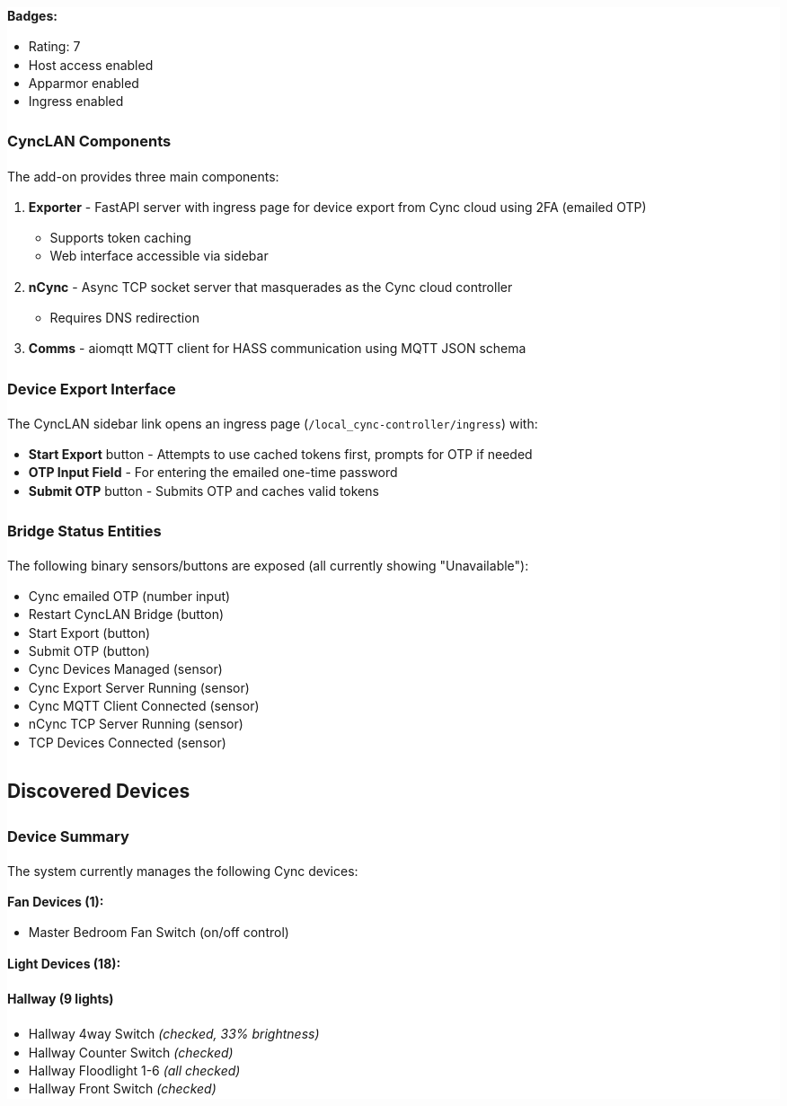 **Badges:**
- Rating: 7
- Host access enabled
- Apparmor enabled
- Ingress enabled

### CyncLAN Components

The add-on provides three main components:

1. **Exporter** - FastAPI server with ingress page for device export from Cync cloud using 2FA (emailed OTP)
   - Supports token caching
   - Web interface accessible via sidebar

2. **nCync** - Async TCP socket server that masquerades as the Cync cloud controller
   - Requires DNS redirection

3. **Comms** - aiomqtt MQTT client for HASS communication using MQTT JSON schema

### Device Export Interface

The CyncLAN sidebar link opens an ingress page (`/local_cync-controller/ingress`) with:
- **Start Export** button - Attempts to use cached tokens first, prompts for OTP if needed
- **OTP Input Field** - For entering the emailed one-time password
- **Submit OTP** button - Submits OTP and caches valid tokens

### Bridge Status Entities

The following binary sensors/buttons are exposed (all currently showing "Unavailable"):
- Cync emailed OTP (number input)
- Restart CyncLAN Bridge (button)
- Start Export (button)
- Submit OTP (button)
- Cync Devices Managed (sensor)
- Cync Export Server Running (sensor)
- Cync MQTT Client Connected (sensor)
- nCync TCP Server Running (sensor)
- TCP Devices Connected (sensor)

## Discovered Devices

### Device Summary

The system currently manages the following Cync devices:

**Fan Devices (1):**
- Master Bedroom Fan Switch (on/off control)

**Light Devices (18):**

#### Hallway (9 lights)
- Hallway 4way Switch *(checked, 33% brightness)*
- Hallway Counter Switch *(checked)*
- Hallway Floodlight 1-6 *(all checked)*
- Hallway Front Switch *(checked)*
